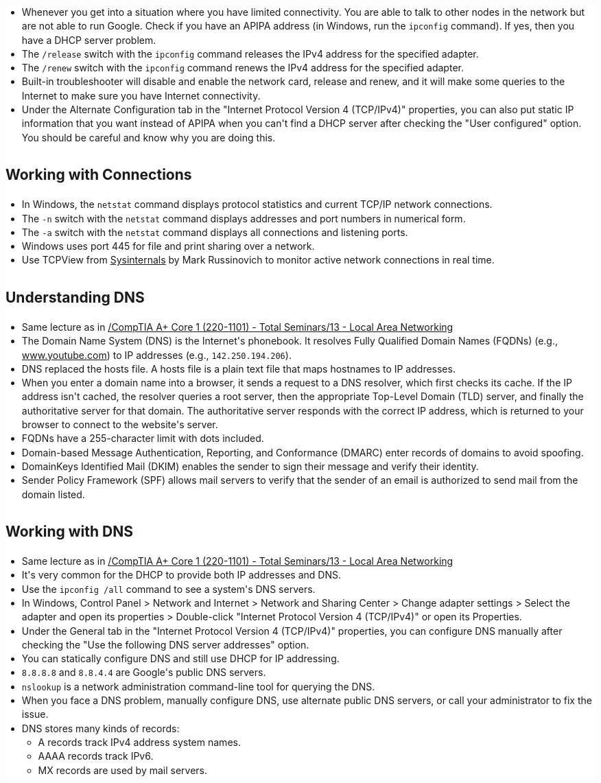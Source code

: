 - Whenever you get into a situation where you have limited connectivity. You are able to talk to other nodes in the network but are not able to run Google. Check if you have an APIPA address (in Windows, run the `ipconfig` command). If yes, then you have a DHCP server problem.
- The `/release` switch with the `ipconfig` command releases the IPv4 address for the specified adapter.
- The `/renew` switch with the `ipconfig` command renews the IPv4 address for the specified adapter.
- Built-in troubleshooter will disable and enable the network card, release and renew, and it will make some queries to the Internet to make sure you have Internet connectivity.
- Under the Alternate Configuration tab in the "Internet Protocol Version 4 (TCP/IPv4)" properties, you can also put static IP information that you want instead of APIPA when you can't find a DHCP server after checking the "User configured" option. You should be careful and know why you are doing this.

## Working with Connections
- In Windows, the `netstat` command displays protocol statistics and current TCP/IP network connections.
- The `-n` switch with the `netstat` command displays addresses and port numbers in numerical form.
- The `-a` switch with the `netstat` command displays all connections and listening ports.
- Windows uses port 445 for file and print sharing over a network.
- Use TCPView from [Sysinternals](https://learn.microsoft.com/en-in/sysinternals/) by Mark Russinovich to monitor active network connections in real time.

## Understanding DNS
- Same lecture as in [/CompTIA A+ Core 1 (220-1101) - Total Seminars/13 - Local Area Networking](/CompTIA%20A+%20Core%201%20(220-1101)%20-%20Total%20Seminars/13%20-%20Local%20Area%20Networking.md)
- The Domain Name System (DNS) is the Internet's phonebook. It resolves Fully Qualified Domain Names (FQDNs) (e.g., www.youtube.com) to IP addresses (e.g., `142.250.194.206`).
- DNS replaced the hosts file. A hosts file is a plain text file that maps hostnames to IP addresses.
- When you enter a domain name into a browser, it sends a request to a DNS resolver, which first checks its cache. If the IP address isn't cached, the resolver queries a root server, then the appropriate Top-Level Domain (TLD) server, and finally the authoritative server for that domain. The authoritative server responds with the correct IP address, which is returned to your browser to connect to the website's server.
- FQDNs have a 255-character limit with dots included.
- Domain-based Message Authentication, Reporting, and Conformance (DMARC) enter records of domains to avoid spoofing.
- DomainKeys Identified Mail (DKIM) enables the sender to sign their message and verify their identity.
- Sender Policy Framework (SPF) allows mail servers to verify that the sender of an email is authorized to send mail from the domain listed.

## Working with DNS
- Same lecture as in [/CompTIA A+ Core 1 (220-1101) - Total Seminars/13 - Local Area Networking](/CompTIA%20A+%20Core%201%20(220-1101)%20-%20Total%20Seminars/13%20-%20Local%20Area%20Networking.md)
- It's very common for the DHCP to provide both IP addresses and DNS.
- Use the `ipconfig /all` command to see a system's DNS servers.
- In Windows, Control Panel > Network and Internet > Network and Sharing Center > Change adapter settings > Select the adapter and open its properties > Double-click "Internet Protocol Version 4 (TCP/IPv4)" or open its Properties.
- Under the General tab in the "Internet Protocol Version 4 (TCP/IPv4)" properties, you can configure DNS manually after checking the "Use the following DNS server addresses" option.
- You can statically configure DNS and still use DHCP for IP addressing.
- `8.8.8.8` and `8.8.4.4` are Google's public DNS servers.
- `nslookup` is a network administration command-line tool for querying the DNS.
- When you face a DNS problem, manually configure DNS, use alternate public DNS servers, or call your administrator to fix the issue.
- DNS stores many kinds of records:
	- A records track IPv4 address system names.
	- AAAA records track IPv6.
	- MX records are used by mail servers.